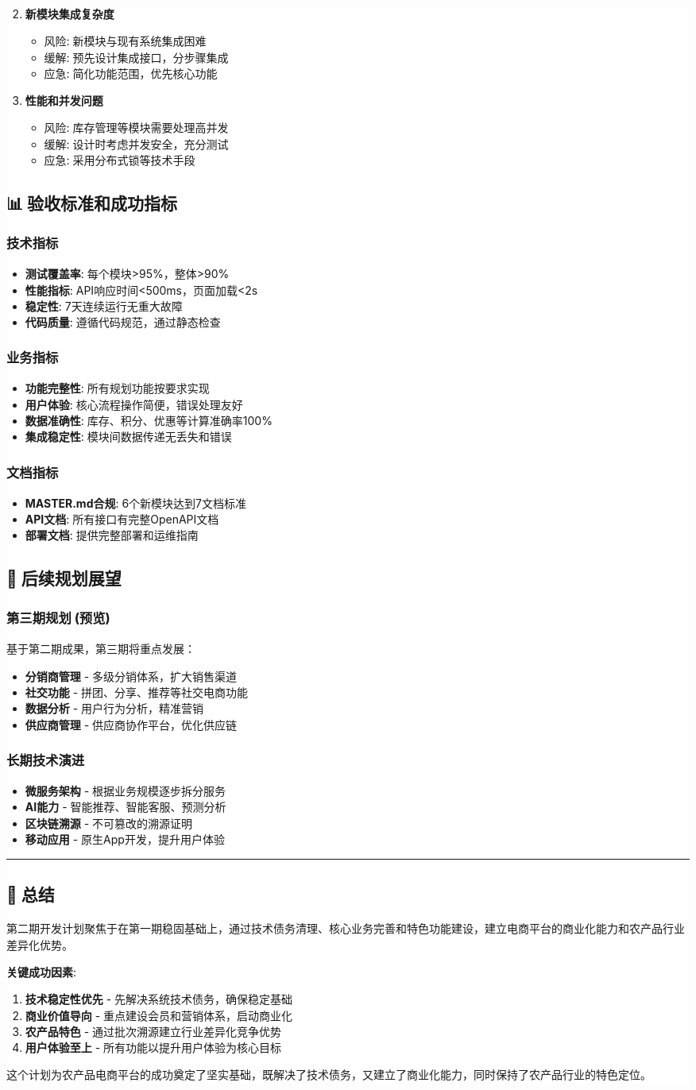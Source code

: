 2. **新模块集成复杂度**
   - 风险: 新模块与现有系统集成困难
   - 缓解: 预先设计集成接口，分步骤集成
   - 应急: 简化功能范围，优先核心功能

3. **性能和并发问题**
   - 风险: 库存管理等模块需要处理高并发
   - 缓解: 设计时考虑并发安全，充分测试
   - 应急: 采用分布式锁等技术手段

## 📊 验收标准和成功指标

### 技术指标
- **测试覆盖率**: 每个模块>95%，整体>90%
- **性能指标**: API响应时间<500ms，页面加载<2s
- **稳定性**: 7天连续运行无重大故障
- **代码质量**: 遵循代码规范，通过静态检查

### 业务指标
- **功能完整性**: 所有规划功能按要求实现
- **用户体验**: 核心流程操作简便，错误处理友好
- **数据准确性**: 库存、积分、优惠等计算准确率100%
- **集成稳定性**: 模块间数据传递无丢失和错误

### 文档指标
- **MASTER.md合规**: 6个新模块达到7文档标准
- **API文档**: 所有接口有完整OpenAPI文档
- **部署文档**: 提供完整部署和运维指南

## 🚀 后续规划展望

### 第三期规划 (预览)
基于第二期成果，第三期将重点发展：
- **分销商管理** - 多级分销体系，扩大销售渠道
- **社交功能** - 拼团、分享、推荐等社交电商功能
- **数据分析** - 用户行为分析，精准营销
- **供应商管理** - 供应商协作平台，优化供应链

### 长期技术演进
- **微服务架构** - 根据业务规模逐步拆分服务
- **AI能力** - 智能推荐、智能客服、预测分析
- **区块链溯源** - 不可篡改的溯源证明
- **移动应用** - 原生App开发，提升用户体验

---

## 📝 总结

第二期开发计划聚焦于在第一期稳固基础上，通过技术债务清理、核心业务完善和特色功能建设，建立电商平台的商业化能力和农产品行业差异化优势。

**关键成功因素**:
1. **技术稳定性优先** - 先解决系统技术债务，确保稳定基础
2. **商业价值导向** - 重点建设会员和营销体系，启动商业化
3. **农产品特色** - 通过批次溯源建立行业差异化竞争优势
4. **用户体验至上** - 所有功能以提升用户体验为核心目标

这个计划为农产品电商平台的成功奠定了坚实基础，既解决了技术债务，又建立了商业化能力，同时保持了农产品行业的特色定位。